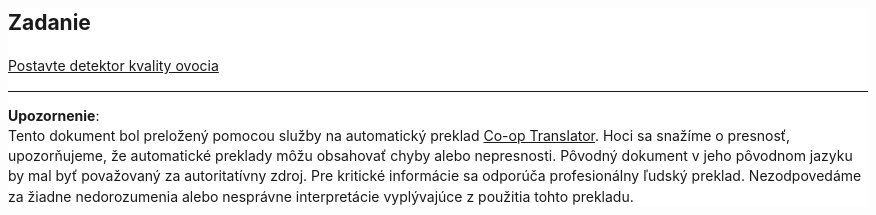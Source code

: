 ## Zadanie

[Postavte detektor kvality ovocia](assignment.md)

---

**Upozornenie**:  
Tento dokument bol preložený pomocou služby na automatický preklad [Co-op Translator](https://github.com/Azure/co-op-translator). Hoci sa snažíme o presnosť, upozorňujeme, že automatické preklady môžu obsahovať chyby alebo nepresnosti. Pôvodný dokument v jeho pôvodnom jazyku by mal byť považovaný za autoritatívny zdroj. Pre kritické informácie sa odporúča profesionálny ľudský preklad. Nezodpovedáme za žiadne nedorozumenia alebo nesprávne interpretácie vyplývajúce z použitia tohto prekladu.
